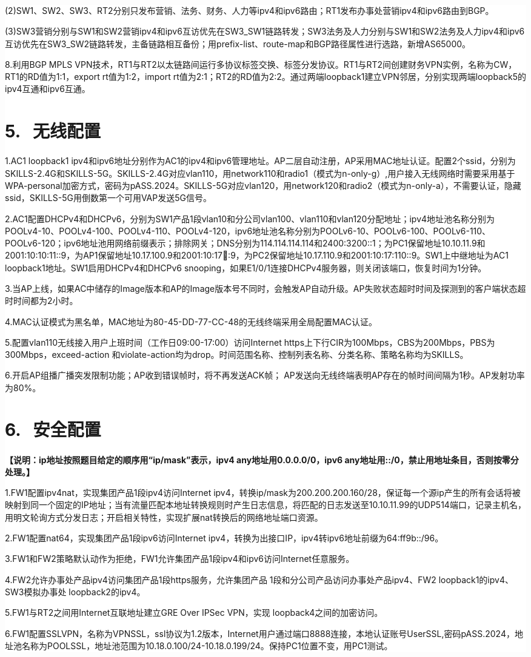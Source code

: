 (2)SW1、SW2、SW3、RT2分别只发布营销、法务、财务、人力等ipv4和ipv6路由；RT1发布办事处营销ipv4和ipv6路由到BGP。

(3)SW3营销分别与SW1和SW2营销ipv4和ipv6互访优先在SW3_SW1链路转发；SW3法务及人力分别与SW1和SW2法务及人力ipv4和ipv6互访优先在SW3_SW2链路转发，主备链路相互备份；用prefix-list、route-map和BGP路径属性进行选路，新增AS65000。

8.利用BGP MPLS VPN技术，RT1与RT2以太链路间运行多协议标签交换、标签分发协议。RT1与RT2间创建财务VPN实例，名称为CW，RT1的RD值为1:1，export rt值为1:2，import rt值为2:1；RT2的RD值为2:2。通过两端loopback1建立VPN邻居，分别实现两端loopback5的ipv4互通和ipv6互通。

# 5.   无线配置

1.AC1 loopback1 ipv4和ipv6地址分别作为AC1的ipv4和ipv6管理地址。AP二层自动注册，AP采用MAC地址认证。配置2个ssid，分别为SKILLS-2.4G和SKILLS-5G。SKILLS-2.4G对应vlan110，用network110和radio1（模式为n-only-g）,用户接入无线网络时需要采用基于WPA-personal加密方式，密码为pASS.2024。SKILLS-5G对应vlan120，用network120和radio2（模式为n-only-a），不需要认证，隐藏ssid，SKILLS-5G用倒数第一个可用VAP发送5G信号。

2.AC1配置DHCPv4和DHCPv6，分别为SW1产品1段vlan10和分公司vlan100、vlan110和vlan120分配地址；ipv4地址池名称分别为POOLv4-10、POOLv4-100、POOLv4-110、POOLv4-120，ipv6地址池名称分别为POOLv6-10、POOLv6-100、POOLv6-110、POOLv6-120；ipv6地址池用网络前缀表示；排除网关；DNS分别为114.114.114.114和2400:3200::1；为PC1保留地址10.10.11.9和2001:10:10:11::9，为AP1保留地址10.17.100.9和2001:10:17:100::9，为PC2保留地址10.17.110.9和2001:10:17:110::9。SW1上中继地址为AC1 loopback1地址。SW1启用DHCPv4和DHCPv6 snooping，如果E1/0/1连接DHCPv4服务器，则关闭该端口，恢复时间为1分钟。

3.当AP上线，如果AC中储存的Image版本和AP的Image版本号不同时，会触发AP自动升级。AP失败状态超时时间及探测到的客户端状态超时时间都为2小时。

4.MAC认证模式为黑名单，MAC地址为80-45-DD-77-CC-48的无线终端采用全局配置MAC认证。

5.配置vlan110无线接入用户上班时间（工作日09:00-17:00）访问Internet https上下行CIR为100Mbps，CBS为200Mbps，PBS为300Mbps，exceed-action 和violate-action均为drop。时间范围名称、控制列表名称、分类名称、策略名称均为SKILLS。

6.开启AP组播广播突发限制功能；AP收到错误帧时，将不再发送ACK帧； AP发送向无线终端表明AP存在的帧时间间隔为1秒。AP发射功率为80%。

# 6.   安全配置

**【说明：ip地址按照题目给定的顺序用“ip/mask”表示，ipv4 any地址用0.0.0.0/0，ipv6 any地址用::/0，禁止用地址条目，否则按零分处理。】**

1.FW1配置ipv4nat，实现集团产品1段ipv4访问Internet ipv4，转换ip/mask为200.200.200.160/28，保证每一个源ip产生的所有会话将被映射到同一个固定的IP地址；当有流量匹配本地址转换规则时产生日志信息，将匹配的日志发送至10.10.11.99的UDP514端口，记录主机名，用明文轮询方式分发日志；开启相关特性，实现扩展nat转换后的网络地址端口资源。

2.FW1配置nat64，实现集团产品1段ipv6访问Internet ipv4，转换为出接口IP，ipv4转ipv6地址前缀为64:ff9b::/96。

3.FW1和FW2策略默认动作为拒绝，FW1允许集团产品1段ipv4和ipv6访问Internet任意服务。

4.FW2允许办事处产品ipv4访问集团产品1段https服务，允许集团产品 1段和分公司产品访问办事处产品ipv4、FW2 loopback1的ipv4、SW3模拟办事处 loopback2的ipv4。

5.FW1与RT2之间用Internet互联地址建立GRE Over IPSec VPN，实现 loopback4之间的加密访问。

6.FW1配置SSLVPN，名称为VPNSSL，ssl协议为1.2版本，Internet用户通过端口8888连接，本地认证账号UserSSL,密码pASS.2024，地址池名称为POOLSSL，地址池范围为10.18.0.100/24-10.18.0.199/24。保持PC1位置不变，用PC1测试。